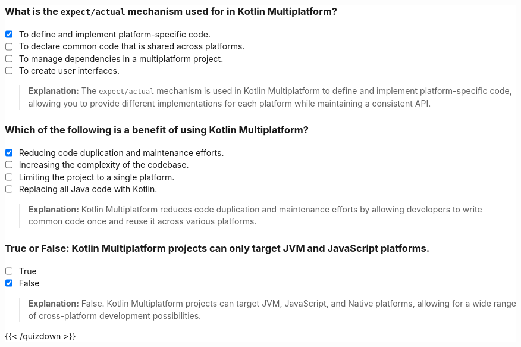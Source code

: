 ### What is the `expect/actual` mechanism used for in Kotlin Multiplatform?

- [x] To define and implement platform-specific code.
- [ ] To declare common code that is shared across platforms.
- [ ] To manage dependencies in a multiplatform project.
- [ ] To create user interfaces.

> **Explanation:** The `expect/actual` mechanism is used in Kotlin Multiplatform to define and implement platform-specific code, allowing you to provide different implementations for each platform while maintaining a consistent API.

### Which of the following is a benefit of using Kotlin Multiplatform?

- [x] Reducing code duplication and maintenance efforts.
- [ ] Increasing the complexity of the codebase.
- [ ] Limiting the project to a single platform.
- [ ] Replacing all Java code with Kotlin.

> **Explanation:** Kotlin Multiplatform reduces code duplication and maintenance efforts by allowing developers to write common code once and reuse it across various platforms.

### True or False: Kotlin Multiplatform projects can only target JVM and JavaScript platforms.

- [ ] True
- [x] False

> **Explanation:** False. Kotlin Multiplatform projects can target JVM, JavaScript, and Native platforms, allowing for a wide range of cross-platform development possibilities.

{{< /quizdown >}}
